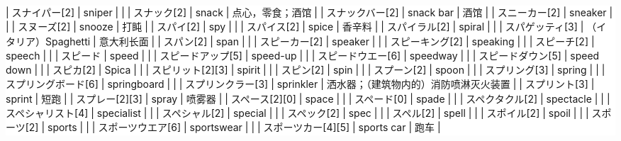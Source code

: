 | スナイパー[2]                      | sniper                 |                                        |
| スナック[2]                        | snack                  | 点心，零食；酒馆                       |
| スナックバー[2]                    | snack bar              | 酒馆                                   |
| スニーカー[2]                      | sneaker                |                                        |
| スヌーズ[2]                        | snooze                 | 打盹                                   |
| スパイ[2]                          | spy                    |                                        |
| スパイス[2]                        | spice                  | 香辛料                                 |
| スパイラル[2]                      | spiral                 |                                        |
| スパゲッティ[3]                    | （イタリア）Spaghetti  | 意大利长面                             |
| スパン[2]                          | span                   |                                        |
| スピーカー[2]                      | speaker                |                                        |
| スピーキング[2]                    | speaking               |                                        |
| スピーチ[2]                        | speech                 |                                        |
| スピード                           | speed                  |                                        |
| スピードアップ[5]                  | speed-up               |                                        |
| スピードウエー[6]                  | speedway               |                                        |
| スピードダウン[5]                  | speed down             |                                        |
| スピカ[2]                          | Spica                  |                                        |
| スピリット[2][3]                   | spirit                 |                                        |
| スピン[2]                          | spin                   |                                        |
| スプーン[2]                        | spoon                  |                                        |
| スプリング[3]                      | spring                 |                                        |
| スプリングボード[6]                | springboard            |                                        |
| スプリンクラー[3]                  | sprinkler              | 洒水器；（建筑物内的）消防喷淋灭火装置 |
| スプリント[3]                      | sprint                 | 短跑                                   |
| スプレー[2][3]                     | spray                  | 喷雾器                                 |
| スペース[2][0]                     | space                  |                                        |
| スペード[0]                        | spade                  |                                        |
| スペクタクル[2]                    | spectacle              |                                        |
| スペシャリスト[4]                  | specialist             |                                        |
| スペシャル[2]                      | special                |                                        |
| スペック[2]                        | spec                   |                                        |
| スペル[2]                          | spell                  |                                        |
| スポイル[2]                        | spoil                  |                                        |
| スポーツ[2]                        | sports                 |                                        |
| スポーツウエア[6]                  | sportswear             |                                        |
| スポーツカー[4][5]                 | sports car             | 跑车                                   |